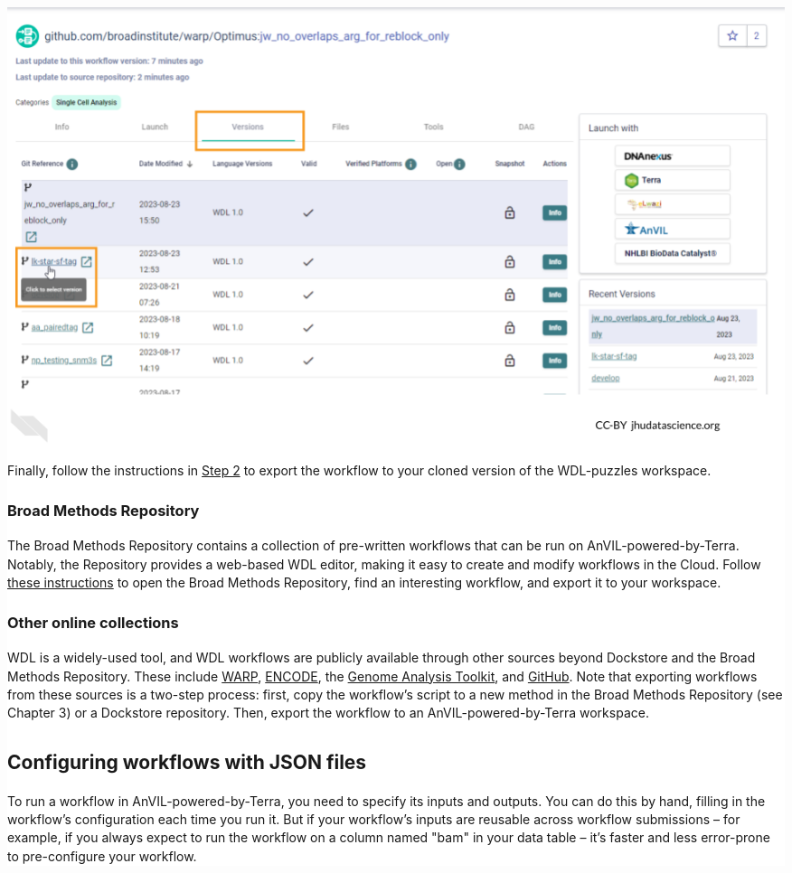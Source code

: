 <img src="02-import-configure_files/figure-html//1o2XnuMbqWVLf4XrsXolIQ7ulfnMlpJlrUxN0Y8aLIVQ_g24c8ed805a1_1_5.png" width="100%" />

Finally, follow the instructions in [Step 2](https://support.terra.bio/hc/en-us/articles/360038137292#heading-2) to export the workflow to your cloned version of the WDL-puzzles workspace.

### Broad Methods Repository

The Broad Methods Repository contains a collection of pre-written workflows that can be run on AnVIL-powered-by-Terra. Notably, the Repository provides a web-based WDL editor, making it easy to create and modify workflows in the Cloud. Follow [these instructions](https://support.terra.bio/hc/en-us/articles/360025674392-Finding-the-workflow-method-you-need-and-its-JSON-in-the-Methods-Repository) to open the Broad Methods Repository, find an interesting workflow, and export it to your workspace. 

### Other online collections

WDL is a widely-used tool, and WDL workflows are publicly available through other sources beyond Dockstore and the Broad Methods Repository. These include [WARP](https://broadinstitute.github.io/warp), [ENCODE](https://www.encodeproject.org/pipelines), the [Genome Analysis Toolkit](https://gatk.broadinstitute.org/hc/en-us), and [GitHub](https://github.com). Note that exporting workflows from these sources is a two-step process: first, copy the workflow’s script to a new method in the Broad Methods Repository (see Chapter 3) or a Dockstore repository. Then, export the workflow to an AnVIL-powered-by-Terra workspace.

## Configuring workflows with JSON files

To run a workflow in AnVIL-powered-by-Terra, you need to specify its inputs and outputs. You can do this by hand, filling in the workflow’s configuration each time you run it. But if your workflow’s inputs are reusable across workflow submissions – for example, if you always expect to run the workflow on a column named "bam" in your data table – it’s faster and less error-prone to pre-configure your workflow. 
